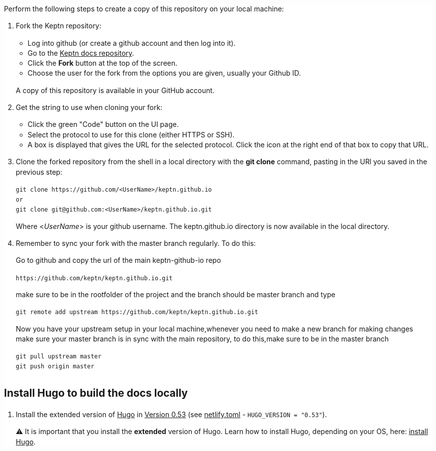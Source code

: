 Perform the following steps to create a copy of this repository on your local machine:

1. Fork the Keptn repository:

     - Log into github (or create a github account and then log into it).
     - Go to the [Keptn docs repository](https://github.com/keptn/keptn.github.io).
     - Click the **Fork** button at the top of the screen.
     - Choose the user for the fork from the options you are given, usually your Github ID.

   A copy of this repository is available in your GitHub account.

2. Get the string to use when cloning your fork:

     - Click the green "Code" button on the UI page.
     - Select the protocol to use for this clone (either HTTPS or SSH).
     - A box is displayed that gives the URL for the selected protocol.
Click the icon at the right end of that box to copy that URL.

3. Clone the forked repository from the shell in a local directory with the **git clone** command, pasting in the URl you saved in the previous step:
    ```
    git clone https://github.com/<UserName>/keptn.github.io
    or
    git clone git@github.com:<UserName>/keptn.github.io.git
    ```
    Where <*UserName*> is your github username. The keptn.github.io directory is now available in the local directory.

4. Remember to sync your fork with the master branch regularly.
To do this:

   Go to github and copy the url of the main keptn-github-io repo
   ```   
   https://github.com/keptn/keptn.github.io.git
   ```
   make sure to be in the rootfolder of the project and the branch should be master branch and type
   ```
   git remote add upstream https://github.com/keptn/keptn.github.io.git 
   ```
   Now you have your upstream setup in your local machine,whenever you need to make a new branch for making changes make sure your master branch is in sync with the main repository, to do this,make sure to be in the master branch

   ```
   git pull upstream master
   git push origin master
   ```



## Install Hugo to build the docs locally

1. Install the extended version of [Hugo](http://gohugo.io) in [Version 0.53](https://github.com/gohugoio/hugo/releases/tag/v0.53) (see [netlify.toml](netlify.toml) - `HUGO_VERSION = "0.53"`).

   :warning: It is important that you install the **extended** version of Hugo. Learn how to install Hugo, depending on your OS, here: [install Hugo](https://gohugo.io/getting-started/installing/).
